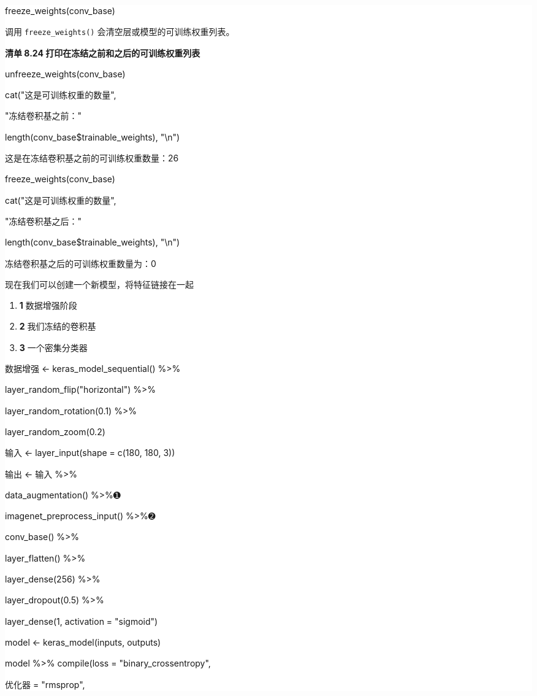 freeze_weights(conv_base)

调用 `freeze_weights()` 会清空层或模型的可训练权重列表。

**清单 8.24 打印在冻结之前和之后的可训练权重列表**

unfreeze_weights(conv_base)

cat("这是可训练权重的数量",

"冻结卷积基之前："

length(conv_base$trainable_weights), "\n")

这是在冻结卷积基之前的可训练权重数量：26

freeze_weights(conv_base)

cat("这是可训练权重的数量",

"冻结卷积基之后："

length(conv_base$trainable_weights), "\n")

冻结卷积基之后的可训练权重数量为：0

现在我们可以创建一个新模型，将特征链接在一起

1.  **1** 数据增强阶段

1.  **2** 我们冻结的卷积基

1.  **3** 一个密集分类器

数据增强 <- keras_model_sequential() %>%

layer_random_flip("horizontal") %>%

layer_random_rotation(0.1) %>%

layer_random_zoom(0.2)

输入 <- layer_input(shape = c(180, 180, 3))

输出 <- 输入 %>%

data_augmentation() %>%➊

imagenet_preprocess_input() %>%➋

conv_base() %>%

layer_flatten() %>%

layer_dense(256) %>%

layer_dropout(0.5) %>%

layer_dense(1, activation = "sigmoid")

model <- keras_model(inputs, outputs)

model %>% compile(loss = "binary_crossentropy",

优化器 = "rmsprop",
